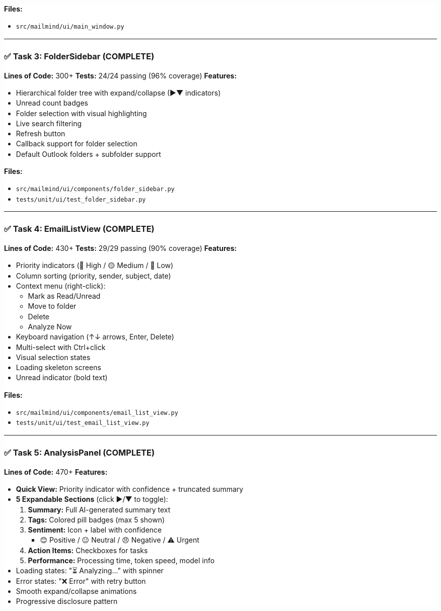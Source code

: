 **Files:**
- `src/mailmind/ui/main_window.py`

---

### ✅ Task 3: FolderSidebar (COMPLETE)
**Lines of Code:** 300+
**Tests:** 24/24 passing (96% coverage)
**Features:**
- Hierarchical folder tree with expand/collapse (▶▼ indicators)
- Unread count badges
- Folder selection with visual highlighting
- Live search filtering
- Refresh button
- Callback support for folder selection
- Default Outlook folders + subfolder support

**Files:**
- `src/mailmind/ui/components/folder_sidebar.py`
- `tests/unit/ui/test_folder_sidebar.py`

---

### ✅ Task 4: EmailListView (COMPLETE)
**Lines of Code:** 430+
**Tests:** 29/29 passing (90% coverage)
**Features:**
- Priority indicators (🔴 High / 🟡 Medium / 🔵 Low)
- Column sorting (priority, sender, subject, date)
- Context menu (right-click):
  - Mark as Read/Unread
  - Move to folder
  - Delete
  - Analyze Now
- Keyboard navigation (↑↓ arrows, Enter, Delete)
- Multi-select with Ctrl+click
- Visual selection states
- Loading skeleton screens
- Unread indicator (bold text)

**Files:**
- `src/mailmind/ui/components/email_list_view.py`
- `tests/unit/ui/test_email_list_view.py`

---

### ✅ Task 5: AnalysisPanel (COMPLETE)
**Lines of Code:** 470+
**Features:**
- **Quick View:** Priority indicator with confidence + truncated summary
- **5 Expandable Sections** (click ▶/▼ to toggle):
  1. **Summary:** Full AI-generated summary text
  2. **Tags:** Colored pill badges (max 5 shown)
  3. **Sentiment:** Icon + label with confidence
     - 😊 Positive / 😐 Neutral / 😠 Negative / ⚠️ Urgent
  4. **Action Items:** Checkboxes for tasks
  5. **Performance:** Processing time, token speed, model info
- Loading states: "⏳ Analyzing..." with spinner
- Error states: "❌ Error" with retry button
- Smooth expand/collapse animations
- Progressive disclosure pattern
